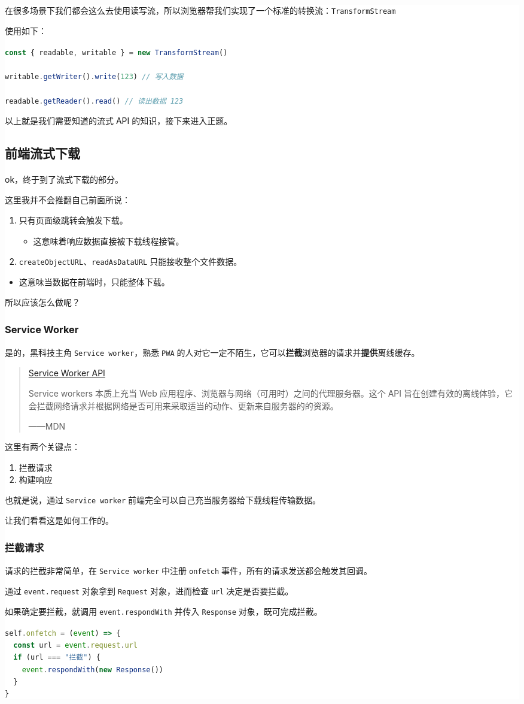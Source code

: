 在很多场景下我们都会这么去使用读写流，所以浏览器帮我们实现了一个标准的转换流：`TransformStream`  
  
使用如下：  
  
```js  
const { readable, writable } = new TransformStream()  
  
writable.getWriter().write(123) // 写入数据  
  
readable.getReader().read() // 读出数据 123  
```  
  
以上就是我们需要知道的流式 API 的知识，接下来进入正题。  
  
## 前端流式下载  
  
ok，终于到了流式下载的部分。  
  
这里我并不会推翻自己前面所说：  
  
1. 只有页面级跳转会触发下载。  
  
   - 这意味着响应数据直接被下载线程接管。  
  
2. `createObjectURL`、`readAsDataURL` 只能接收整个文件数据。  
  
- 这意味当数据在前端时，只能整体下载。  
  
所以应该怎么做呢？  
  
### Service Worker  
  
是的，黑科技主角 `Service worker`，熟悉 `PWA` 的人对它一定不陌生，它可以**拦截**浏览器的请求并**提供**离线缓存。  
  
> [Service Worker API](https://developer.mozilla.org/zh-CN/docs/Web/API/Service_Worker_API)  
>  
> Service workers 本质上充当 Web 应用程序、浏览器与网络（可用时）之间的代理服务器。这个 API 旨在创建有效的离线体验，它会拦截网络请求并根据网络是否可用来采取适当的动作、更新来自服务器的的资源。  
>  
> ——MDN  
  
这里有两个关键点：  
  
1. 拦截请求  
2. 构建响应  
  
也就是说，通过 `Service worker` 前端完全可以自己充当服务器给下载线程传输数据。  
  
让我们看看这是如何工作的。  
  
### 拦截请求  
  
请求的拦截非常简单，在 `Service worker` 中注册 `onfetch` 事件，所有的请求发送都会触发其回调。  
  
通过 `event.request` 对象拿到 `Request` 对象，进而检查 `url` 决定是否要拦截。  
  
如果确定要拦截，就调用 `event.respondWith` 并传入 `Response` 对象，既可完成拦截。  
  
```js  
self.onfetch = (event) => {  
  const url = event.request.url  
  if (url === "拦截") {  
    event.respondWith(new Response())  
  }  
}  
```  
  